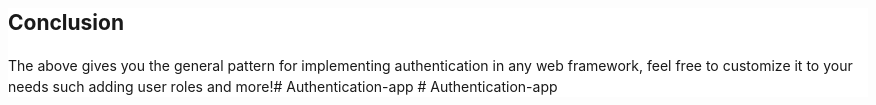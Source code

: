 ## Conclusion

The above gives you the general pattern for implementing authentication in any web framework, feel free to customize it to your needs such adding user roles and more!#   A u t h e n t i c a t i o n - a p p 
 
 #   A u t h e n t i c a t i o n - a p p 
 
 